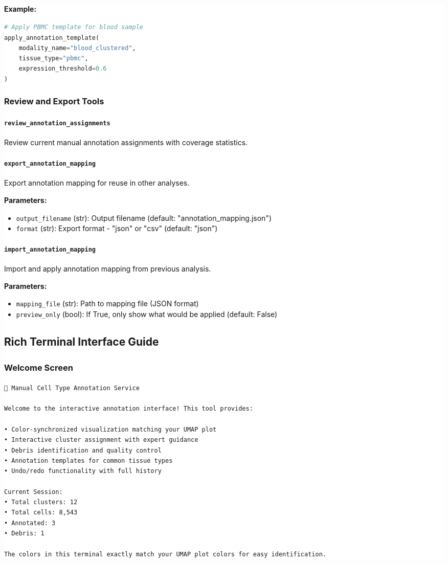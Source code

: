 **Example:**
```python
# Apply PBMC template for blood sample
apply_annotation_template(
    modality_name="blood_clustered",
    tissue_type="pbmc",
    expression_threshold=0.6
)
```

### Review and Export Tools

#### `review_annotation_assignments`
Review current manual annotation assignments with coverage statistics.

#### `export_annotation_mapping`
Export annotation mapping for reuse in other analyses.

**Parameters:**
- `output_filename` (str): Output filename (default: "annotation_mapping.json")
- `format` (str): Export format - "json" or "csv" (default: "json")

#### `import_annotation_mapping`
Import and apply annotation mapping from previous analysis.

**Parameters:**
- `mapping_file` (str): Path to mapping file (JSON format)
- `preview_only` (bool): If True, only show what would be applied (default: False)

## Rich Terminal Interface Guide

### Welcome Screen
```
🧬 Manual Cell Type Annotation Service

Welcome to the interactive annotation interface! This tool provides:

• Color-synchronized visualization matching your UMAP plot
• Interactive cluster assignment with expert guidance  
• Debris identification and quality control
• Annotation templates for common tissue types
• Undo/redo functionality with full history

Current Session:
• Total clusters: 12
• Total cells: 8,543
• Annotated: 3
• Debris: 1

The colors in this terminal exactly match your UMAP plot colors for easy identification.
```
